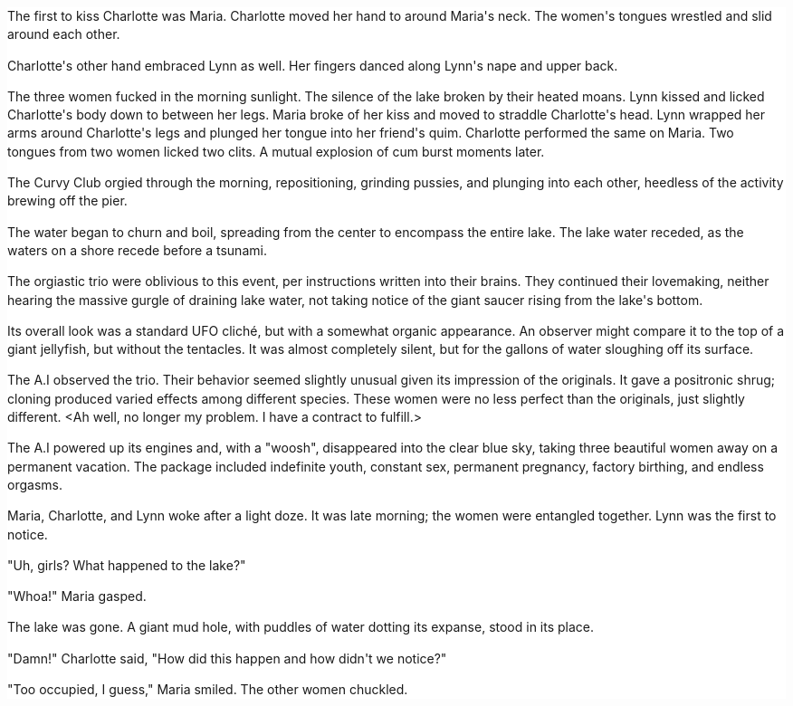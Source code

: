 The first to kiss Charlotte was Maria. Charlotte moved her hand to
around Maria\'s neck. The women\'s tongues wrestled and slid around each
other.

Charlotte\'s other hand embraced Lynn as well. Her fingers danced along
Lynn\'s nape and upper back.

The three women fucked in the morning sunlight. The silence of the lake
broken by their heated moans. Lynn kissed and licked Charlotte\'s body
down to between her legs. Maria broke of her kiss and moved to straddle
Charlotte\'s head. Lynn wrapped her arms around Charlotte\'s legs and
plunged her tongue into her friend\'s quim. Charlotte performed the same
on Maria. Two tongues from two women licked two clits. A mutual
explosion of cum burst moments later.

The Curvy Club orgied through the morning, repositioning, grinding
pussies, and plunging into each other, heedless of the activity brewing
off the pier.

The water began to churn and boil, spreading from the center to
encompass the entire lake. The lake water receded, as the waters on a
shore recede before a tsunami.

The orgiastic trio were oblivious to this event, per instructions
written into their brains. They continued their lovemaking, neither
hearing the massive gurgle of draining lake water, not taking notice of
the giant saucer rising from the lake\'s bottom.

Its overall look was a standard UFO cliché, but with a somewhat organic
appearance. An observer might compare it to the top of a giant
jellyfish, but without the tentacles. It was almost completely silent,
but for the gallons of water sloughing off its surface.

The A.I observed the trio. Their behavior seemed slightly unusual given
its impression of the originals. It gave a positronic shrug; cloning
produced varied effects among different species. These women were no
less perfect than the originals, just slightly different. \<Ah well, no
longer my problem. I have a contract to fulfill.\>

The A.I powered up its engines and, with a "woosh", disappeared into the
clear blue sky, taking three beautiful women away on a permanent
vacation. The package included indefinite youth, constant sex, permanent
pregnancy, factory birthing, and endless orgasms.

Maria, Charlotte, and Lynn woke after a light doze. It was late morning;
the women were entangled together. Lynn was the first to notice.

"Uh, girls? What happened to the lake?"

"Whoa!" Maria gasped.

The lake was gone. A giant mud hole, with puddles of water dotting its
expanse, stood in its place.

"Damn!" Charlotte said, "How did this happen and how didn\'t we notice?"

"Too occupied, I guess," Maria smiled. The other women chuckled.
